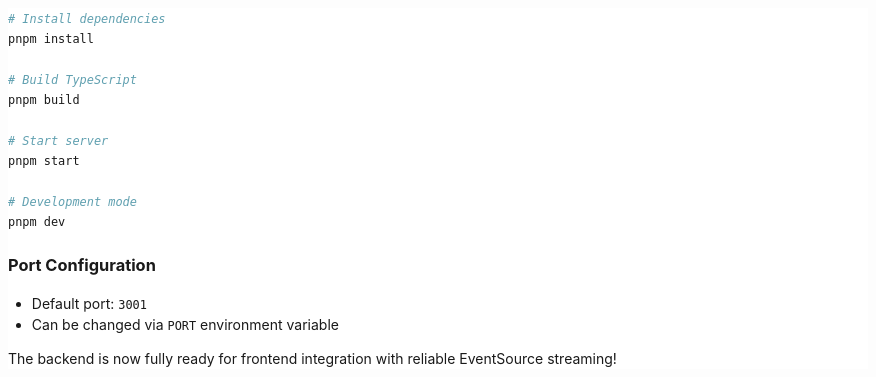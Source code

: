 ```bash
# Install dependencies
pnpm install

# Build TypeScript
pnpm build

# Start server
pnpm start

# Development mode
pnpm dev
```

### Port Configuration
- Default port: `3001`
- Can be changed via `PORT` environment variable

The backend is now fully ready for frontend integration with reliable EventSource streaming!
